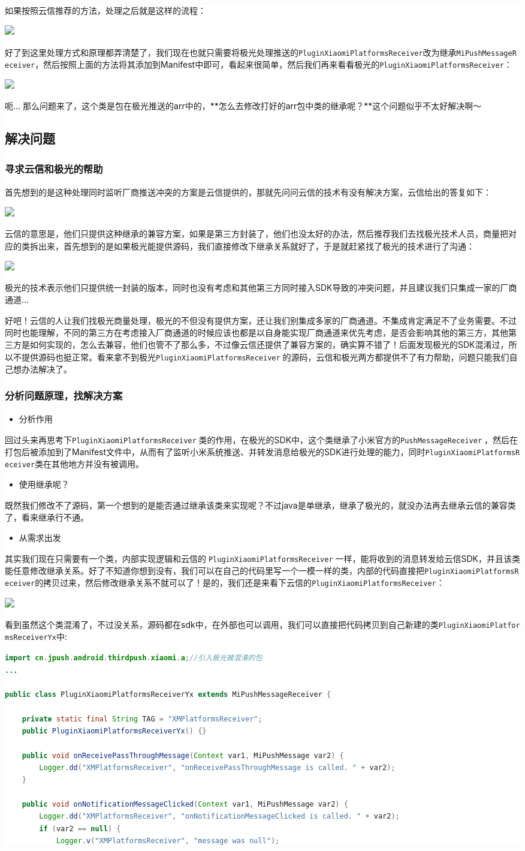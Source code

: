 如果按照云信推荐的方法，处理之后就是这样的流程：

![](https://img.carlwe.com/push_confilct_right.png)

好了到这里处理方式和原理都弄清楚了，我们现在也就只需要将极光处理推送的`PluginXiaomiPlatformsReceiver`改为继承`MiPushMessageReceiver`，然后按照上面的方法将其添加到Manifest中即可，看起来很简单，然后我们再来看看极光的`PluginXiaomiPlatformsReceiver`：

![](https://img.carlwe.com/plugin_xiaomi_push.png)

呃... 那么问题来了，这个类是包在极光推送的arr中的，**怎么去修改打好的arr包中类的继承呢？**这个问题似乎不太好解决啊～

## 解决问题 

### 寻求云信和极光的帮助

首先想到的是这种处理同时监听厂商推送冲突的方案是云信提供的，那就先问问云信的技术有没有解决方案，云信给出的答复如下：

![](https://img.carlwe.com/wechat_yunxin.png)

云信的意思是，他们只提供这种继承的兼容方案，如果是第三方封装了，他们也没太好的办法，然后推荐我们去找极光技术人员，商量把对应的类拆出来，首先想到的是如果极光能提供源码，我们直接修改下继承关系就好了，于是就赶紧找了极光的技术进行了沟通：

![](https://img.carlwe.com/wechat_jiguang.png)

极光的技术表示他们只提供统一封装的版本，同时也没有考虑和其他第三方同时接入SDK导致的冲突问题，并且建议我们只集成一家的厂商通道... 

好吧！云信的人让我们找极光商量处理，极光的不但没有提供方案，还让我们别集成多家的厂商通道。不集成肯定满足不了业务需要。不过同时也能理解，不同的第三方在考虑接入厂商通道的时候应该也都是以自身能实现厂商通道来优先考虑，是否会影响其他的第三方，其他第三方是如何实现的，怎么去兼容，他们也管不了那么多，不过像云信还提供了兼容方案的，确实算不错了！后面发现极光的SDK混淆过，所以不提供源码也挺正常。看来拿不到极光`PluginXiaomiPlatformsReceiver` 的源码，云信和极光两方都提供不了有力帮助，问题只能我们自己想办法解决了。

### 分析问题原理，找解决方案

* 分析作用

回过头来再思考下`PluginXiaomiPlatformsReceiver` 类的作用，在极光的SDK中，这个类继承了小米官方的`PushMessageReceiver` ，然后在打包后被添加到了Manifest文件中，从而有了监听小米系统推送、并转发消息给极光的SDK进行处理的能力，同时`PluginXiaomiPlatformsReceiver`类在其他地方并没有被调用。

* 使用继承呢？

既然我们修改不了源码，第一个想到的是能否通过继承该类来实现呢？不过java是单继承，继承了极光的，就没办法再去继承云信的兼容类了，看来继承行不通。

* 从需求出发

其实我们现在只需要有一个类，内部实现逻辑和云信的 `PluginXiaomiPlatformsReceiver` 一样，能将收到的消息转发给云信SDK，并且该类能任意修改继承关系。好了不知道你想到没有，我们可以在自己的代码里写一个一模一样的类，内部的代码直接把`PluginXiaomiPlatformsReceiver`的拷贝过来，然后修改继承关系不就可以了！是的，我们还是来看下云信的`PluginXiaomiPlatformsReceiver`：

![](https://img.carlwe.com/plugin_xiaomi_push.png)

看到虽然这个类混淆了，不过没关系，源码都在sdk中，在外部也可以调用，我们可以直接把代码拷贝到自己新建的类`PluginXiaomiPlatformsReceiverYx`中:

```java
import cn.jpush.android.thirdpush.xiaomi.a;//引入极光被混淆的包
...

public class PluginXiaomiPlatformsReceiverYx extends MiPushMessageReceiver {

    private static final String TAG = "XMPlatformsReceiver";
    public PluginXiaomiPlatformsReceiverYx() {}

    public void onReceivePassThroughMessage(Context var1, MiPushMessage var2) {
        Logger.dd("XMPlatformsReceiver", "onReceivePassThroughMessage is called. " + var2);
    }

    public void onNotificationMessageClicked(Context var1, MiPushMessage var2) {
        Logger.dd("XMPlatformsReceiver", "onNotificationMessageClicked is called. " + var2);
        if (var2 == null) {
            Logger.v("XMPlatformsReceiver", "message was null");
```